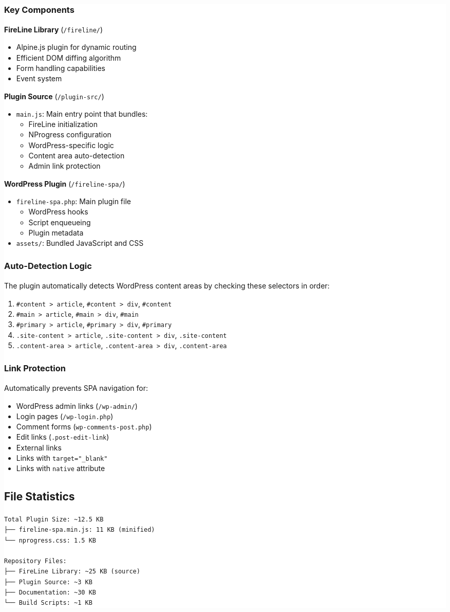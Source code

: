 ### Key Components

**FireLine Library** (`/fireline/`)
- Alpine.js plugin for dynamic routing
- Efficient DOM diffing algorithm
- Form handling capabilities
- Event system

**Plugin Source** (`/plugin-src/`)
- `main.js`: Main entry point that bundles:
  - FireLine initialization
  - NProgress configuration
  - WordPress-specific logic
  - Content area auto-detection
  - Admin link protection

**WordPress Plugin** (`/fireline-spa/`)
- `fireline-spa.php`: Main plugin file
  - WordPress hooks
  - Script enqueueing
  - Plugin metadata
- `assets/`: Bundled JavaScript and CSS

### Auto-Detection Logic

The plugin automatically detects WordPress content areas by checking these selectors in order:
1. `#content > article`, `#content > div`, `#content`
2. `#main > article`, `#main > div`, `#main`
3. `#primary > article`, `#primary > div`, `#primary`
4. `.site-content > article`, `.site-content > div`, `.site-content`
5. `.content-area > article`, `.content-area > div`, `.content-area`

### Link Protection

Automatically prevents SPA navigation for:
- WordPress admin links (`/wp-admin/`)
- Login pages (`/wp-login.php`)
- Comment forms (`wp-comments-post.php`)
- Edit links (`.post-edit-link`)
- External links
- Links with `target="_blank"`
- Links with `native` attribute

## File Statistics

```
Total Plugin Size: ~12.5 KB
├── fireline-spa.min.js: 11 KB (minified)
└── nprogress.css: 1.5 KB

Repository Files:
├── FireLine Library: ~25 KB (source)
├── Plugin Source: ~3 KB
├── Documentation: ~30 KB
└── Build Scripts: ~1 KB
```

